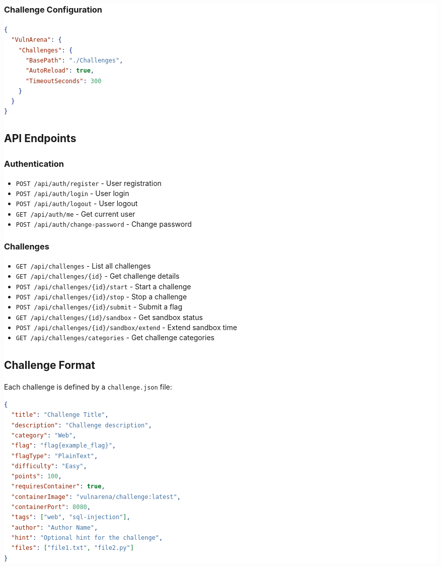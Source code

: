 ### Challenge Configuration
```json
{
  "VulnArena": {
    "Challenges": {
      "BasePath": "./Challenges",
      "AutoReload": true,
      "TimeoutSeconds": 300
    }
  }
}
```

## API Endpoints

### Authentication
- `POST /api/auth/register` - User registration
- `POST /api/auth/login` - User login
- `POST /api/auth/logout` - User logout
- `GET /api/auth/me` - Get current user
- `POST /api/auth/change-password` - Change password

### Challenges
- `GET /api/challenges` - List all challenges
- `GET /api/challenges/{id}` - Get challenge details
- `POST /api/challenges/{id}/start` - Start a challenge
- `POST /api/challenges/{id}/stop` - Stop a challenge
- `POST /api/challenges/{id}/submit` - Submit a flag
- `GET /api/challenges/{id}/sandbox` - Get sandbox status
- `POST /api/challenges/{id}/sandbox/extend` - Extend sandbox time
- `GET /api/challenges/categories` - Get challenge categories

## Challenge Format

Each challenge is defined by a `challenge.json` file:

```json
{
  "title": "Challenge Title",
  "description": "Challenge description",
  "category": "Web",
  "flag": "flag{example_flag}",
  "flagType": "PlainText",
  "difficulty": "Easy",
  "points": 100,
  "requiresContainer": true,
  "containerImage": "vulnarena/challenge:latest",
  "containerPort": 8080,
  "tags": ["web", "sql-injection"],
  "author": "Author Name",
  "hint": "Optional hint for the challenge",
  "files": ["file1.txt", "file2.py"]
}
```
